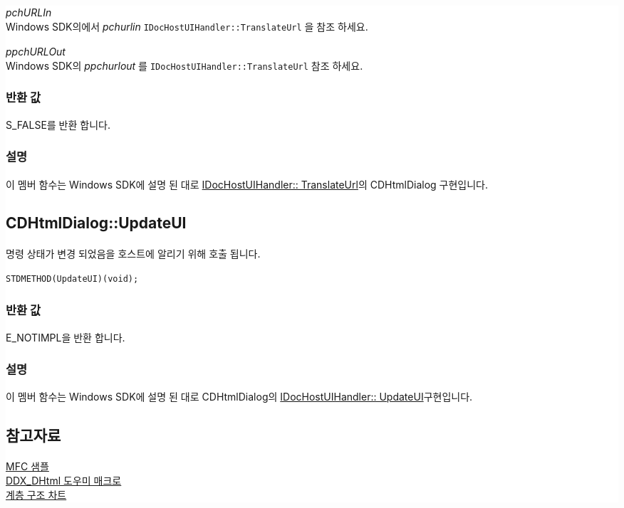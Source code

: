 *pchURLIn*<br/>
Windows SDK의에서 *pchurlin* `IDocHostUIHandler::TranslateUrl` 을 참조 하세요.

*ppchURLOut*<br/>
Windows SDK의 *ppchurlout* 를 `IDocHostUIHandler::TranslateUrl` 참조 하세요.

### <a name="return-value"></a>반환 값

S_FALSE를 반환 합니다.

### <a name="remarks"></a>설명

이 멤버 함수는 Windows SDK에 설명 된 대로 [IDocHostUIHandler:: TranslateUrl](/previous-versions/windows/internet-explorer/ie-developer/platform-apis/aa753267\(v=vs.85\))의 CDHtmlDialog 구현입니다.

##  <a name="updateui"></a>  CDHtmlDialog::UpdateUI

명령 상태가 변경 되었음을 호스트에 알리기 위해 호출 됩니다.

```
STDMETHOD(UpdateUI)(void);
```

### <a name="return-value"></a>반환 값

E_NOTIMPL을 반환 합니다.

### <a name="remarks"></a>설명

이 멤버 함수는 Windows SDK에 설명 된 대로 CDHtmlDialog의 [IDocHostUIHandler:: UpdateUI](/previous-versions/windows/internet-explorer/ie-developer/platform-apis/aa753268\(v=vs.85\))구현입니다.

## <a name="see-also"></a>참고자료

[MFC 샘플](../../overview/visual-cpp-samples.md)<br/>
[DDX_DHtml 도우미 매크로](#ddx_dhtml_helper_macros)<br/>
[계층 구조 차트](../../mfc/hierarchy-chart.md)
